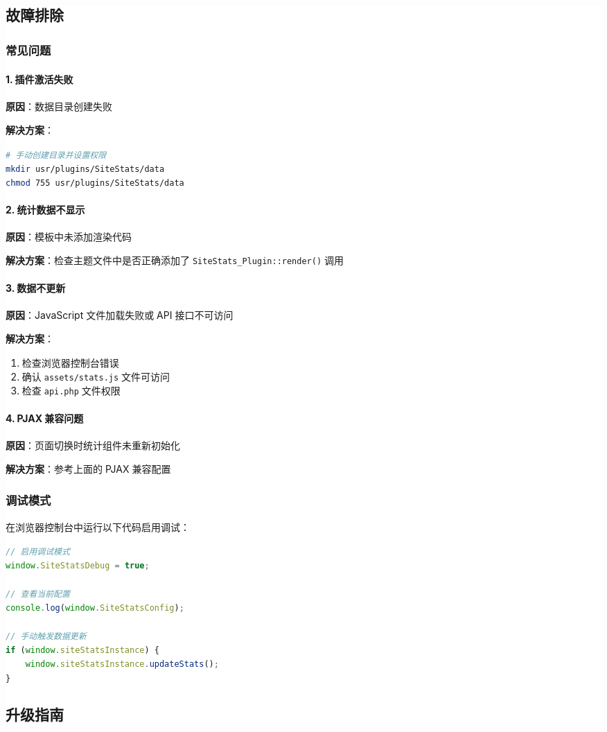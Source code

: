 ## 故障排除

### 常见问题

#### 1. 插件激活失败

**原因**：数据目录创建失败

**解决方案**：
```bash
# 手动创建目录并设置权限
mkdir usr/plugins/SiteStats/data
chmod 755 usr/plugins/SiteStats/data
```

#### 2. 统计数据不显示

**原因**：模板中未添加渲染代码

**解决方案**：检查主题文件中是否正确添加了 `SiteStats_Plugin::render()` 调用

#### 3. 数据不更新

**原因**：JavaScript 文件加载失败或 API 接口不可访问

**解决方案**：
1. 检查浏览器控制台错误
2. 确认 `assets/stats.js` 文件可访问
3. 检查 `api.php` 文件权限

#### 4. PJAX 兼容问题

**原因**：页面切换时统计组件未重新初始化

**解决方案**：参考上面的 PJAX 兼容配置

### 调试模式

在浏览器控制台中运行以下代码启用调试：

```javascript
// 启用调试模式
window.SiteStatsDebug = true;

// 查看当前配置
console.log(window.SiteStatsConfig);

// 手动触发数据更新
if (window.siteStatsInstance) {
    window.siteStatsInstance.updateStats();
}
```

## 升级指南
